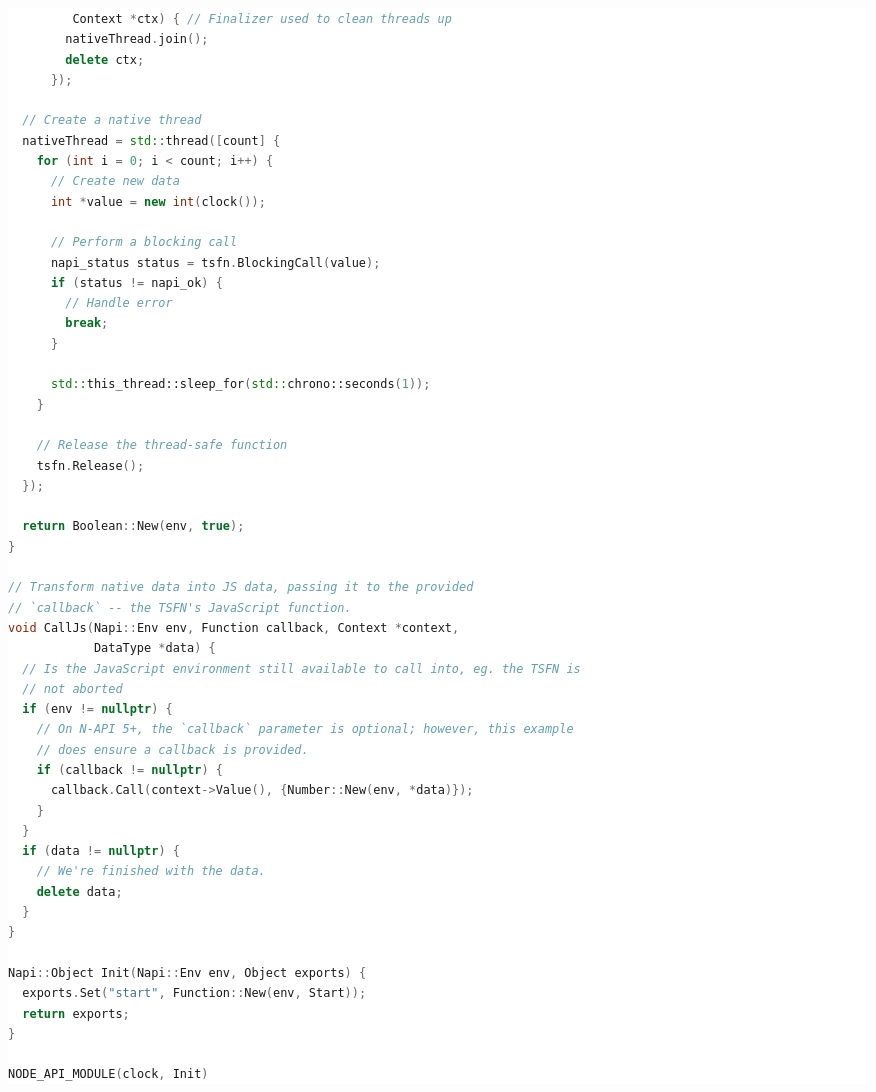 ```cpp
         Context *ctx) { // Finalizer used to clean threads up
        nativeThread.join();
        delete ctx;
      });

  // Create a native thread
  nativeThread = std::thread([count] {
    for (int i = 0; i < count; i++) {
      // Create new data
      int *value = new int(clock());

      // Perform a blocking call
      napi_status status = tsfn.BlockingCall(value);
      if (status != napi_ok) {
        // Handle error
        break;
      }

      std::this_thread::sleep_for(std::chrono::seconds(1));
    }

    // Release the thread-safe function
    tsfn.Release();
  });

  return Boolean::New(env, true);
}

// Transform native data into JS data, passing it to the provided
// `callback` -- the TSFN's JavaScript function.
void CallJs(Napi::Env env, Function callback, Context *context,
            DataType *data) {
  // Is the JavaScript environment still available to call into, eg. the TSFN is
  // not aborted
  if (env != nullptr) {
    // On N-API 5+, the `callback` parameter is optional; however, this example
    // does ensure a callback is provided.
    if (callback != nullptr) {
      callback.Call(context->Value(), {Number::New(env, *data)});
    }
  }
  if (data != nullptr) {
    // We're finished with the data.
    delete data;
  }
}

Napi::Object Init(Napi::Env env, Object exports) {
  exports.Set("start", Function::New(env, Start));
  return exports;
}

NODE_API_MODULE(clock, Init)
```
